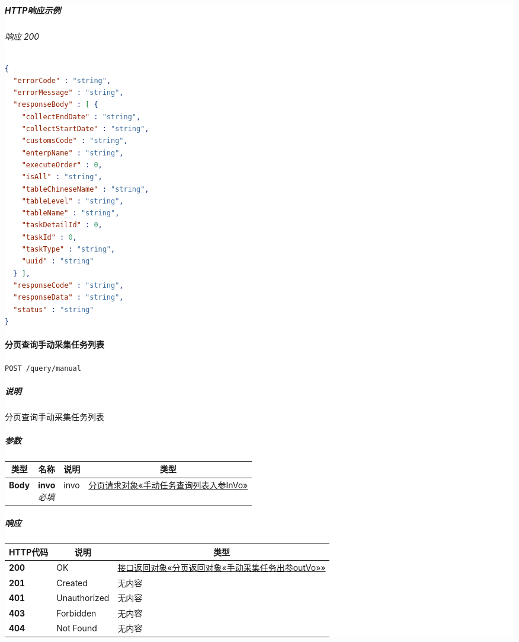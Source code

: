 
##### HTTP响应示例

###### 响应 200
```json
{
  "errorCode" : "string",
  "errorMessage" : "string",
  "responseBody" : [ {
    "collectEndDate" : "string",
    "collectStartDate" : "string",
    "customsCode" : "string",
    "enterpName" : "string",
    "executeOrder" : 0,
    "isAll" : "string",
    "tableChineseName" : "string",
    "tableLevel" : "string",
    "tableName" : "string",
    "taskDetailId" : 0,
    "taskId" : 0,
    "taskType" : "string",
    "uuid" : "string"
  } ],
  "responseCode" : "string",
  "responseData" : "string",
  "status" : "string"
}
```


<a name="querymanualtaskpageusingpost"></a>
#### 分页查询手动采集任务列表
```
POST /query/manual
```


##### 说明
分页查询手动采集任务列表


##### 参数

|类型|名称|说明|类型|
|---|---|---|---|
|**Body**|**invo**  <br>*必填*|invo|[分页请求对象«手动任务查询列表入参InVo»](#d467a371d016be61502947579243c729)|


##### 响应

|HTTP代码|说明|类型|
|---|---|---|
|**200**|OK|[接口返回对象«分页返回对象«手动采集任务出参outVo»»](#06962e91bc5c956caac30e455d8b6c83)|
|**201**|Created|无内容|
|**401**|Unauthorized|无内容|
|**403**|Forbidden|无内容|
|**404**|Not Found|无内容|
